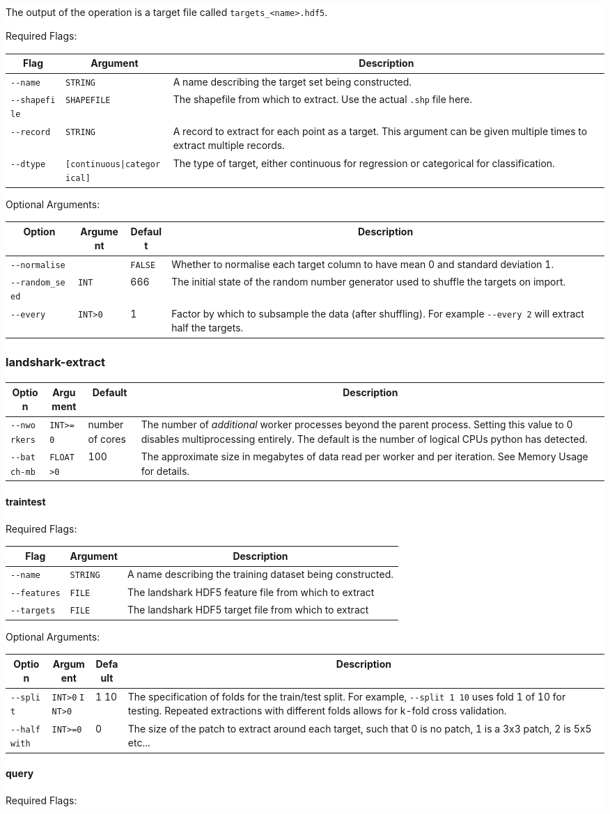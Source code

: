 The output of the operation is a  target file called `targets_<name>.hdf5`.

Required Flags:

Flag | Argument | Description
| --- | --- | --- |
`--name` | `STRING` | A name describing the target set being constructed.
`--shapefile` | `SHAPEFILE` | The shapefile from which to extract. Use the actual `.shp` file here.
`--record` | `STRING` | A record to extract for each point as a target. This argument can be given multiple times to extract multiple records.
`--dtype` | `[continuous\|categorical]` | The type of target, either continuous for regression or categorical for classification.

Optional Arguments:

Option | Argument | Default | Description
| --- | --- | --- | --- |
`--normalise` | | `FALSE` | Whether to normalise each target column to have mean 0 and standard deviation 1.
`--random_seed` | `INT` | 666 | The initial state of the random number generator used to shuffle the targets on import.
`--every` | `INT>0` | 1 | Factor by which to subsample the data (after shuffling). For example `--every 2` will extract half the targets.

### landshark-extract


Option | Argument | Default | Description
| --- | --- | --- | --- |
`--nworkers` | `INT>=0` | number of cores | The number of *additional* worker processes beyond the parent process. Setting this value to 0 disables multiprocessing entirely. The default is the number of logical CPUs python has detected.
`--batch-mb` | `FLOAT>0` | 100 | The approximate size in megabytes of data read per worker and per iteration. See Memory Usage for details.


#### traintest

Required Flags:

Flag | Argument | Description
| --- | --- | --- |
`--name` | `STRING` | A name describing the training dataset being constructed.
`--features` | `FILE` | The landshark HDF5 feature file from which to extract
`--targets` | `FILE` | The landshark HDF5 target file from which to extract


Optional Arguments:

Option | Argument | Default | Description
| --- | --- | --- | --- |
`--split` | `INT>0` `INT>0` | 1 10 | The specification of folds for the train/test split.  For example, `--split 1 10` uses fold 1 of 10 for testing. Repeated extractions with different folds allows for k-fold cross validation.
`--halfwith` | `INT>=0` | 0 | The size of the patch to extract around each target, such that 0 is no patch, 1 is a 3x3 patch, 2 is 5x5 etc...

#### query


Required Flags:
